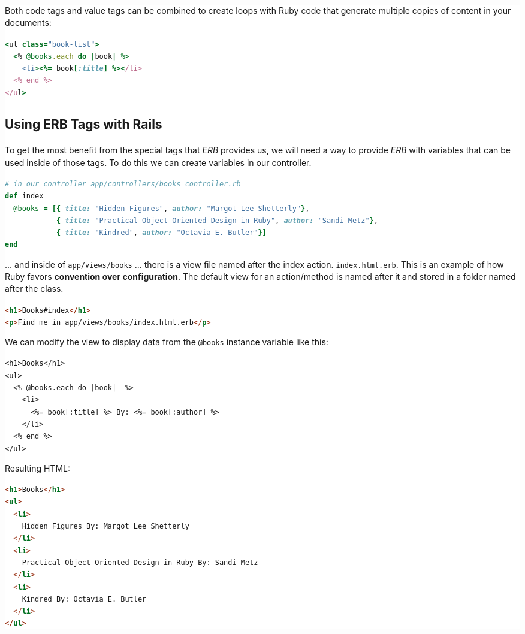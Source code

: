Both code tags and value tags can be combined to create loops with Ruby code that generate multiple copies of content in your documents:

```ruby
<ul class="book-list">
  <% @books.each do |book| %>
    <li><%= book[:title] %></li>
  <% end %>
</ul>
```

## Using ERB Tags with Rails

To get the most benefit from the special tags that _ERB_ provides us, we will need a way to provide _ERB_ with variables that can be used inside of those tags.  To do this we can create variables in our controller.

```ruby
# in our controller app/controllers/books_controller.rb
def index
  @books = [{ title: "Hidden Figures", author: "Margot Lee Shetterly"},
            { title: "Practical Object-Oriented Design in Ruby", author: "Sandi Metz"},
            { title: "Kindred", author: "Octavia E. Butler"}]
end
```
... and inside of `app/views/books` ... there is a view file named after the index action. `index.html.erb`.  This is an example of how Ruby favors **convention over configuration**.  The default view for an action/method is named after it and stored in a folder named after the class.  

```html
<h1>Books#index</h1>
<p>Find me in app/views/books/index.html.erb</p>
```

We can modify the view to display data from the `@books` instance variable like this:
```erb
<h1>Books</h1>
<ul>
  <% @books.each do |book|  %>
    <li>
      <%= book[:title] %> By: <%= book[:author] %>
    </li>
  <% end %>
</ul>
```

Resulting HTML:
```html
<h1>Books</h1>
<ul>
  <li>
    Hidden Figures By: Margot Lee Shetterly
  </li>
  <li>
    Practical Object-Oriented Design in Ruby By: Sandi Metz
  </li>
  <li>
    Kindred By: Octavia E. Butler
  </li>
</ul>
```
